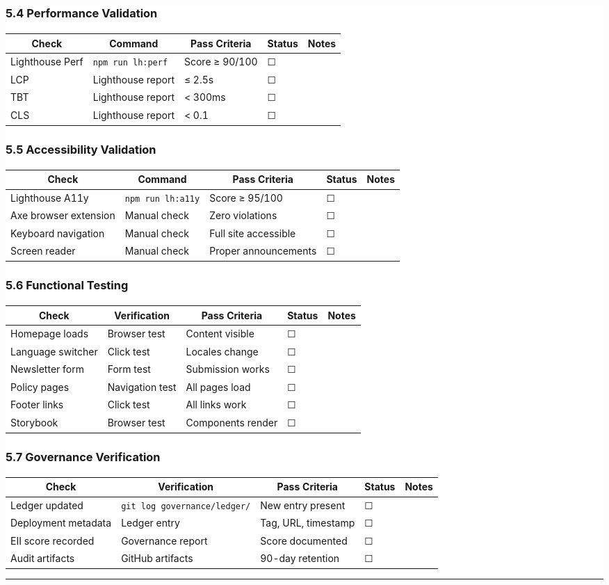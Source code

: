 ### 5.4 Performance Validation

| Check           | Command           | Pass Criteria  | Status | Notes |
| --------------- | ----------------- | -------------- | ------ | ----- |
| Lighthouse Perf | `npm run lh:perf` | Score ≥ 90/100 | ☐      |       |
| LCP             | Lighthouse report | ≤ 2.5s         | ☐      |       |
| TBT             | Lighthouse report | < 300ms        | ☐      |       |
| CLS             | Lighthouse report | < 0.1          | ☐      |       |

### 5.5 Accessibility Validation

| Check                 | Command           | Pass Criteria        | Status | Notes |
| --------------------- | ----------------- | -------------------- | ------ | ----- |
| Lighthouse A11y       | `npm run lh:a11y` | Score ≥ 95/100       | ☐      |       |
| Axe browser extension | Manual check      | Zero violations      | ☐      |       |
| Keyboard navigation   | Manual check      | Full site accessible | ☐      |       |
| Screen reader         | Manual check      | Proper announcements | ☐      |       |

### 5.6 Functional Testing

| Check             | Verification    | Pass Criteria     | Status | Notes |
| ----------------- | --------------- | ----------------- | ------ | ----- |
| Homepage loads    | Browser test    | Content visible   | ☐      |       |
| Language switcher | Click test      | Locales change    | ☐      |       |
| Newsletter form   | Form test       | Submission works  | ☐      |       |
| Policy pages      | Navigation test | All pages load    | ☐      |       |
| Footer links      | Click test      | All links work    | ☐      |       |
| Storybook         | Browser test    | Components render | ☐      |       |

### 5.7 Governance Verification

| Check               | Verification                 | Pass Criteria       | Status | Notes |
| ------------------- | ---------------------------- | ------------------- | ------ | ----- |
| Ledger updated      | `git log governance/ledger/` | New entry present   | ☐      |       |
| Deployment metadata | Ledger entry                 | Tag, URL, timestamp | ☐      |       |
| EII score recorded  | Governance report            | Score documented    | ☐      |       |
| Audit artifacts     | GitHub artifacts             | 90-day retention    | ☐      |       |

---
